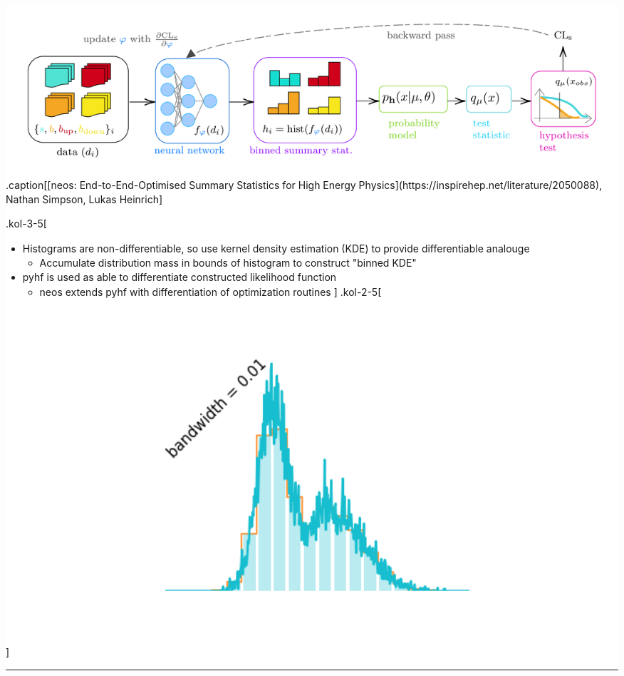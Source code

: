 <p style="text-align:center;">
   <a href="https://inspirehep.net/literature/2050088">
      <img src="figures/neos-pipeline.png"; width=95%>
   </a>
</p>
.caption[[neos: End-to-End-Optimised Summary Statistics for High Energy Physics](https://inspirehep.net/literature/2050088), Nathan Simpson, Lukas Heinrich]

.kol-3-5[
* Histograms are non-differentiable, so use kernel density estimation (KDE) to provide differentiable analouge
   - Accumulate distribution mass in bounds of histogram to construct "binned KDE"
* pyhf is used as able to differentiate constructed likelihood function
   - neos extends pyhf with differentiation of optimization routines
]
.kol-2-5[
<p style="text-align:center;">
   <a href="https://indico.cern.ch/event/882824/timetable/#46-neos-physics-analysis-as-a">
      <img src="figures/kde_bins.gif"; width=70%>
   </a>
</p>
]

---